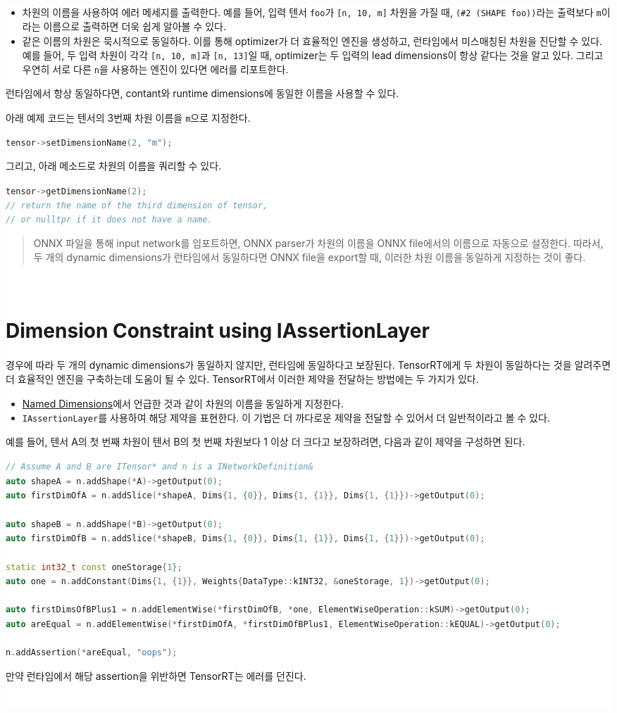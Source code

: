 - 차원의 이름을 사용하여 에러 메세지를 출력한다. 예를 들어, 입력 텐서 `foo`가 `[n, 10, m]` 차원을 가질 때, `(#2 (SHAPE foo))`라는 출력보다 `m`이라는 이름으로 출력하면 더욱 쉽게 알아볼 수 있다.
- 같은 이름의 차원은 묵시적으로 동일하다. 이를 통해 optimizer가 더 효율적인 엔진을 생성하고, 런타임에서 미스매칭된 차원을 진단할 수 있다. 예를 들어, 두 입력 차원이 각각 `[n, 10, m]`과 `[n, 13]`일 때, optimizer는 두 입력의 lead dimensions이 항상 같다는 것을 알고 있다. 그리고 우연히 서로 다른 `n`을 사용하는 엔진이 있다면 에러를 리포트한다.

런타임에서 항상 동일하다면, contant와 runtime dimensions에 동일한 이름을 사용할 수 있다.

아래 예제 코드는 텐서의 3번째 차원 이름을 `m`으로 지정한다.
```c++
tensor->setDimensionName(2, "m");
```
그리고, 아래 메소드로 차원의 이름을 쿼리할 수 있다.
```c++
tensor->getDimensionName(2);
// return the name of the third dimension of tensor,
// or nulltpr if it does not have a name.
```

> ONNX 파일을 통해 input network를 임포트하면, ONNX parser가 차원의 이름을 ONNX file에서의 이름으로 자동으로 설정한다. 따라서, 두 개의 dynamic dimensions가 런타임에서 동일하다면 ONNX file을 export할 때, 이러한 차원 이름을 동일하게 지정하는 것이 좋다.

<br>

# Dimension Constraint using IAssertionLayer

경우에 따라 두 개의 dynamic dimensions가 동일하지 않지만, 런타임에 동일하다고 보장된다. TensorRT에게 두 차원이 동일하다는 것을 알려주면 더 효율적인 엔진을 구축하는데 도움이 될 수 있다. TensorRT에서 이러한 제약을 전달하는 방법에는 두 가지가 있다.

- [Named Dimensions](#named-dimensions)에서 언급한 것과 같이 차원의 이름을 동일하게 지정한다.
- `IAssertionLayer`를 사용하여 해당 제약을 표현한다. 이 기법은 더 까다로운 제약을 전달할 수 있어서 더 일반적이라고 볼 수 있다.

예를 들어, 텐서 A의 첫 번째 차원이 텐서 B의 첫 번째 차원보다 1 이상 더 크다고 보장하려면, 다음과 같이 제약을 구성하면 된다.
```c++
// Assume A and B are ITensor* and n is a INetworkDefinition&
auto shapeA = n.addShape(*A)->getOutput(0);
auto firstDimOfA = n.addSlice(*shapeA, Dims{1, {0}}, Dims{1, {1}}, Dims{1, {1}})->getOutput(0);

auto shapeB = n.addShape(*B)->getOutput(0);
auto firstDimOfB = n.addSlice(*shapeB, Dims{1, {0}}, Dims{1, {1}}, Dims{1, {1}})->getOutput(0);

static int32_t const oneStorage{1};
auto one = n.addConstant(Dims{1, {1}}, Weights{DataType::kINT32, &oneStorage, 1})->getOutput(0);

auto firstDimsOfBPlus1 = n.addElementWise(*firstDimOfB, *one, ElementWiseOperation::kSUM)->getOutput(0);
auto areEqual = n.addElementWise(*firstDimOfA, *firstDimOfBPlus1, ElementWiseOperation::kEQUAL)->getOutput(0);

n.addAssertion(*areEqual, "oops");
```

만약 런타임에서 해당 assertion을 위반하면 TensorRT는 에러를 던진다.

<br>
